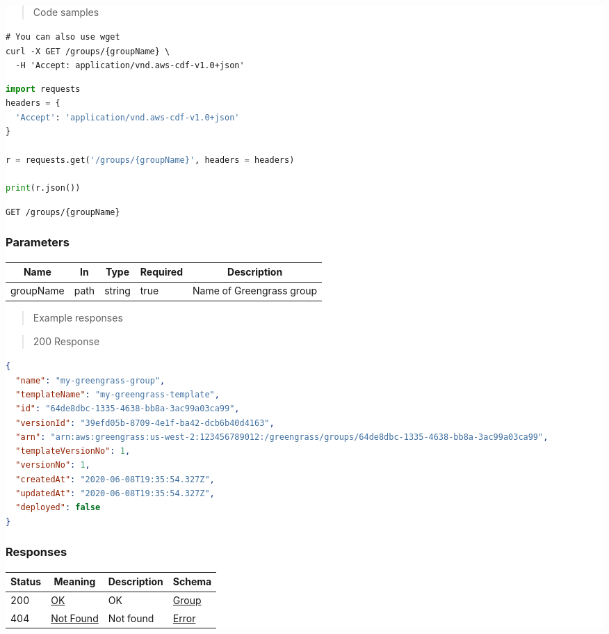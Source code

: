 <a id="opIdgetGroupByName"></a>

> Code samples

```shell
# You can also use wget
curl -X GET /groups/{groupName} \
  -H 'Accept: application/vnd.aws-cdf-v1.0+json'

```

```python
import requests
headers = {
  'Accept': 'application/vnd.aws-cdf-v1.0+json'
}

r = requests.get('/groups/{groupName}', headers = headers)

print(r.json())

```

`GET /groups/{groupName}`

<h3 id="find-a-specific-greengrass-group-by-its-name.-parameters">Parameters</h3>

|Name|In|Type|Required|Description|
|---|---|---|---|---|
|groupName|path|string|true|Name of Greengrass group|

> Example responses

> 200 Response

```json
{
  "name": "my-greengrass-group",
  "templateName": "my-greengrass-template",
  "id": "64de8dbc-1335-4638-bb8a-3ac99a03ca99",
  "versionId": "39efd05b-8709-4e1f-ba42-dcb6b40d4163",
  "arn": "arn:aws:greengrass:us-west-2:123456789012:/greengrass/groups/64de8dbc-1335-4638-bb8a-3ac99a03ca99",
  "templateVersionNo": 1,
  "versionNo": 1,
  "createdAt": "2020-06-08T19:35:54.327Z",
  "updatedAt": "2020-06-08T19:35:54.327Z",
  "deployed": false
}
```

<h3 id="find-a-specific-greengrass-group-by-its-name.-responses">Responses</h3>

|Status|Meaning|Description|Schema|
|---|---|---|---|
|200|[OK](https://tools.ietf.org/html/rfc7231#section-6.3.1)|OK|[Group](#schemagroup)|
|404|[Not Found](https://tools.ietf.org/html/rfc7231#section-6.5.4)|Not found|[Error](#schemaerror)|

